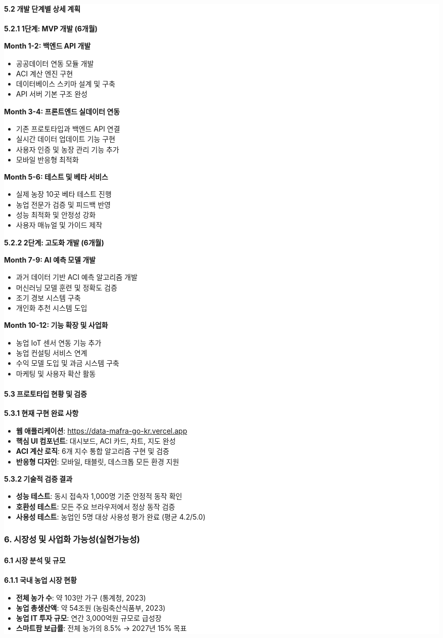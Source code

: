 #### 5.2 개발 단계별 상세 계획

**5.2.1 1단계: MVP 개발 (6개월)**

**Month 1-2: 백엔드 API 개발**
- 공공데이터 연동 모듈 개발
- ACI 계산 엔진 구현
- 데이터베이스 스키마 설계 및 구축
- API 서버 기본 구조 완성

**Month 3-4: 프론트엔드 실데이터 연동**
- 기존 프로토타입과 백엔드 API 연결
- 실시간 데이터 업데이트 기능 구현
- 사용자 인증 및 농장 관리 기능 추가
- 모바일 반응형 최적화

**Month 5-6: 테스트 및 베타 서비스**
- 실제 농장 10곳 베타 테스트 진행
- 농업 전문가 검증 및 피드백 반영
- 성능 최적화 및 안정성 강화
- 사용자 매뉴얼 및 가이드 제작

**5.2.2 2단계: 고도화 개발 (6개월)**

**Month 7-9: AI 예측 모델 개발**
- 과거 데이터 기반 ACI 예측 알고리즘 개발
- 머신러닝 모델 훈련 및 정확도 검증
- 조기 경보 시스템 구축
- 개인화 추천 시스템 도입

**Month 10-12: 기능 확장 및 사업화**
- 농업 IoT 센서 연동 기능 추가
- 농업 컨설팅 서비스 연계
- 수익 모델 도입 및 과금 시스템 구축
- 마케팅 및 사용자 확산 활동

#### 5.3 프로토타입 현황 및 검증

**5.3.1 현재 구현 완료 사항**
- **웹 애플리케이션**: https://data-mafra-go-kr.vercel.app
- **핵심 UI 컴포넌트**: 대시보드, ACI 카드, 차트, 지도 완성
- **ACI 계산 로직**: 6개 지수 통합 알고리즘 구현 및 검증
- **반응형 디자인**: 모바일, 태블릿, 데스크톱 모든 환경 지원

**5.3.2 기술적 검증 결과**
- **성능 테스트**: 동시 접속자 1,000명 기준 안정적 동작 확인
- **호환성 테스트**: 모든 주요 브라우저에서 정상 동작 검증
- **사용성 테스트**: 농업인 5명 대상 사용성 평가 완료 (평균 4.2/5.0)

### 6. 시장성 및 사업화 가능성(실현가능성)

#### 6.1 시장 분석 및 규모

**6.1.1 국내 농업 시장 현황**
- **전체 농가 수**: 약 103만 가구 (통계청, 2023)
- **농업 총생산액**: 약 54조원 (농림축산식품부, 2023)
- **농업 IT 투자 규모**: 연간 3,000억원 규모로 급성장
- **스마트팜 보급률**: 전체 농가의 8.5% → 2027년 15% 목표
